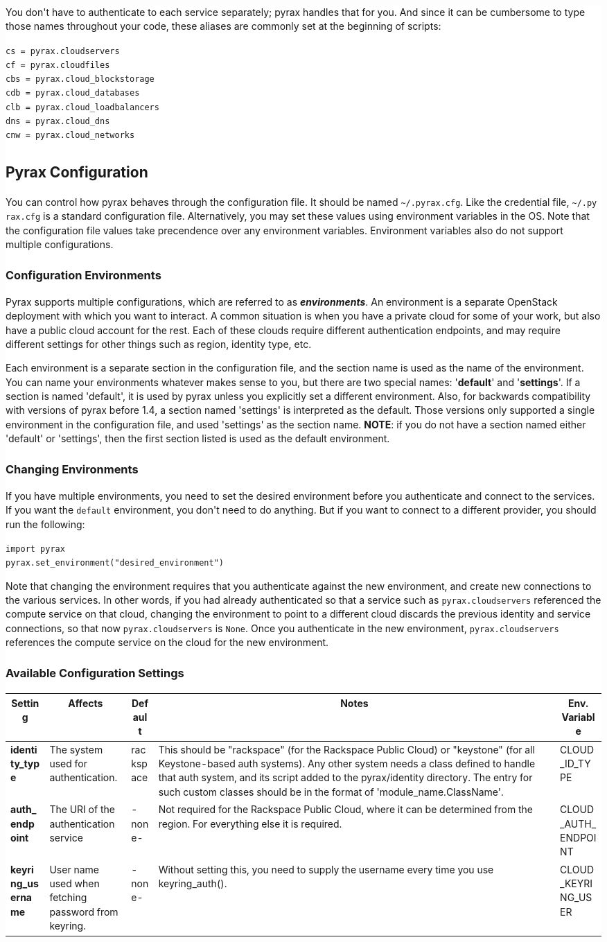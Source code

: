 You don't have to authenticate to each service separately; pyrax handles that for you. And since it can be cumbersome to type those names throughout your code, these aliases are commonly set at the beginning of scripts:

    cs = pyrax.cloudservers
    cf = pyrax.cloudfiles
    cbs = pyrax.cloud_blockstorage
    cdb = pyrax.cloud_databases
    clb = pyrax.cloud_loadbalancers
    dns = pyrax.cloud_dns
    cnw = pyrax.cloud_networks


## Pyrax Configuration
You can control how pyrax behaves through the configuration file. It should be named `~/.pyrax.cfg`. Like the credential file, `~/.pyrax.cfg` is a standard configuration file. Alternatively, you may set these values using environment variables in the OS. Note that the configuration file values take precendence over any environment variables. Environment variables also do not support multiple configurations.

### Configuration Environments
Pyrax supports multiple configurations, which are referred to as ***environments***. An environment is a separate OpenStack deployment with which you want to interact. A common situation is when you have a private cloud for some of your work, but also have a public cloud account for the rest. Each of these clouds require different authentication endpoints, and may require different settings for other things such as region, identity type, etc.

Each environment is a separate section in the configuration file, and the section name is used as the name of the environment. You can name your environments whatever makes sense to you, but there are two special names: '**default**' and '**settings**'. If a section is named 'default', it is used by pyrax unless you explicitly set a different environment. Also, for backwards compatibility with versions of pyrax before 1.4, a section named 'settings' is interpreted as the default. Those versions only supported a single environment in the configuration file, and used 'settings' as the section name. **NOTE**: if you do not have a section named either 'default' or 'settings', then the first section listed is used as the default environment.

### Changing Environments
If you have multiple environments, you need to set the desired environment before you authenticate and connect to the services. If you want the `default` environment, you don't need to do anything. But if you want to connect to a different provider, you should run the following:

    import pyrax
    pyrax.set_environment("desired_environment")

Note that changing the environment requires that you authenticate against the new environment, and create new connections to the various services. In other words, if you had already authenticated so that a service such as `pyrax.cloudservers` referenced the compute service on that cloud, changing the environment to point to a different cloud discards the previous identity and service connections, so that now `pyrax.cloudservers` is `None`. Once you authenticate in the new environment, `pyrax.cloudservers` references the compute service on the cloud for the new environment.


### Available Configuration Settings
Setting | Affects | Default | Notes | Env. Variable
---- | ---- | ---- | ---- | ----
**identity_type** | The system used for authentication.  | rackspace | This should be "rackspace" (for the Rackspace Public Cloud) or "keystone" (for all Keystone-based auth systems). Any other system needs a class defined to handle that auth system, and its script added to the pyrax/identity directory. The entry for such custom classes should be in the format of 'module_name.ClassName'. | CLOUD_ID_TYPE
**auth_endpoint** | The URI of the authentication service | -none- | Not required for the Rackspace Public Cloud, where it can be determined from the region. For everything else it is required. | CLOUD_AUTH_ENDPOINT
**keyring_username** | User name used when fetching password from keyring. | -none- | Without setting this, you need to supply the username every time you use keyring_auth(). | CLOUD_KEYRING_USER